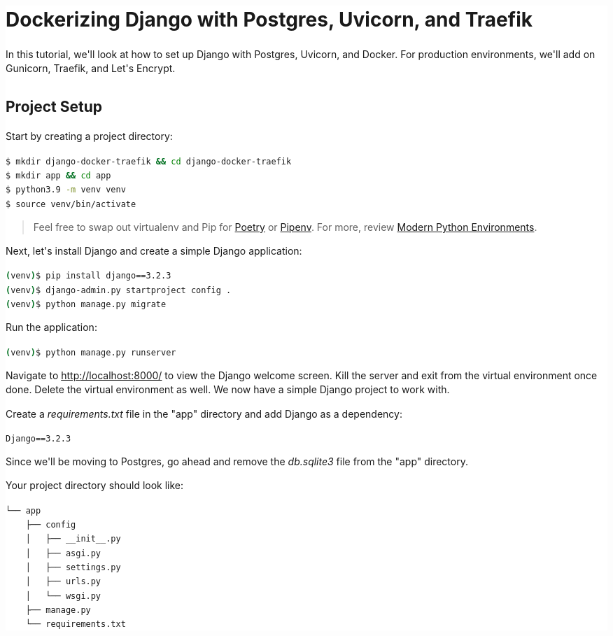 # Dockerizing Django with Postgres, Uvicorn, and Traefik

In this tutorial, we'll look at how to set up Django with Postgres, Uvicorn, and Docker. For production environments, we'll add on Gunicorn, Traefik, and Let's Encrypt.

## Project Setup

Start by creating a project directory:

```sh
$ mkdir django-docker-traefik && cd django-docker-traefik
$ mkdir app && cd app
$ python3.9 -m venv venv
$ source venv/bin/activate
```

> Feel free to swap out virtualenv and Pip for [Poetry](https://python-poetry.org/) or [Pipenv](https://pipenv.pypa.io/). For more, review [Modern Python Environments](/blog/python-environments/).

Next, let's install Django and create a simple Django application:

```sh
(venv)$ pip install django==3.2.3
(venv)$ django-admin.py startproject config .
(venv)$ python manage.py migrate
```

Run the application:

```sh
(venv)$ python manage.py runserver
```

Navigate to [http://localhost:8000/](http://localhost:8000/) to view the Django welcome screen. Kill the server and exit from the virtual environment once done. Delete the virtual environment as well. We now have a simple Django project to work with.

Create a *requirements.txt* file in the "app" directory and add Django as a dependency:

```
Django==3.2.3
```

Since we'll be moving to Postgres, go ahead and remove the *db.sqlite3* file from the "app" directory.

Your project directory should look like:

```sh
└── app
    ├── config
    │   ├── __init__.py
    │   ├── asgi.py
    │   ├── settings.py
    │   ├── urls.py
    │   └── wsgi.py
    ├── manage.py
    └── requirements.txt
```
